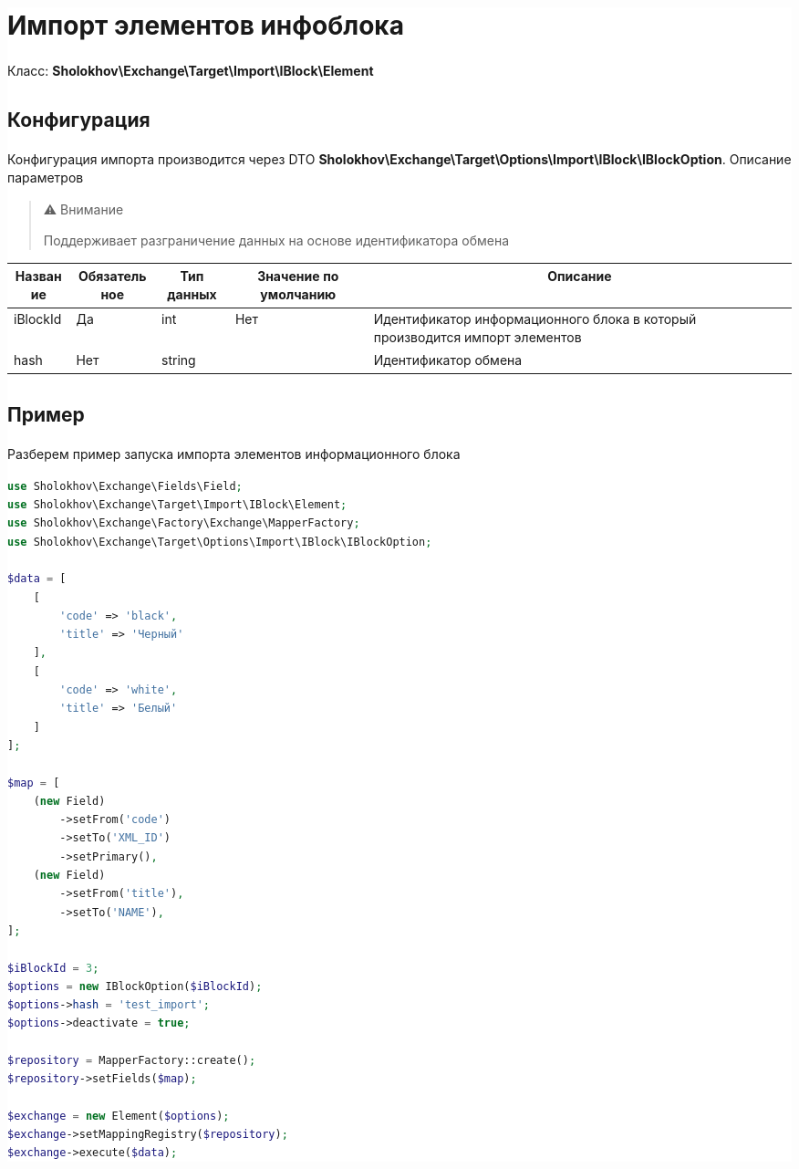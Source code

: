# Импорт элементов инфоблока

Класс: **Sholokhov\Exchange\Target\Import\IBlock\Element**

## Конфигурация
Конфигурация импорта производится через DTO **Sholokhov\Exchange\Target\Options\Import\IBlock\IBlockOption**.
Описание параметров

> ⚠️ Внимание
> 
> Поддерживает разграничение данных на основе идентификатора обмена

| Название | Обязательное | Тип данных | Значение по умолчанию | Описание                                                                    |
|----------|--------------|------------|-----------------------|-----------------------------------------------------------------------------|
| iBlockId | Да           | int        | Нет                   | Идентификатор информационного блока в который производится импорт элементов |
| hash     | Нет          | string     |                       | Идентификатор обмена                                                        |

## Пример
Разберем пример запуска импорта элементов информационного блока

```php
use Sholokhov\Exchange\Fields\Field;
use Sholokhov\Exchange\Target\Import\IBlock\Element;
use Sholokhov\Exchange\Factory\Exchange\MapperFactory;
use Sholokhov\Exchange\Target\Options\Import\IBlock\IBlockOption;

$data = [
    [
        'code' => 'black',
        'title' => 'Черный'
    ],
    [
        'code' => 'white',
        'title' => 'Белый'
    ]
];

$map = [
    (new Field)
        ->setFrom('code')
        ->setTo('XML_ID')
        ->setPrimary(),
    (new Field)
        ->setFrom('title'),
        ->setTo('NAME'),
];

$iBlockId = 3;
$options = new IBlockOption($iBlockId);
$options->hash = 'test_import';
$options->deactivate = true;

$repository = MapperFactory::create();
$repository->setFields($map);

$exchange = new Element($options);
$exchange->setMappingRegistry($repository);
$exchange->execute($data);
```
